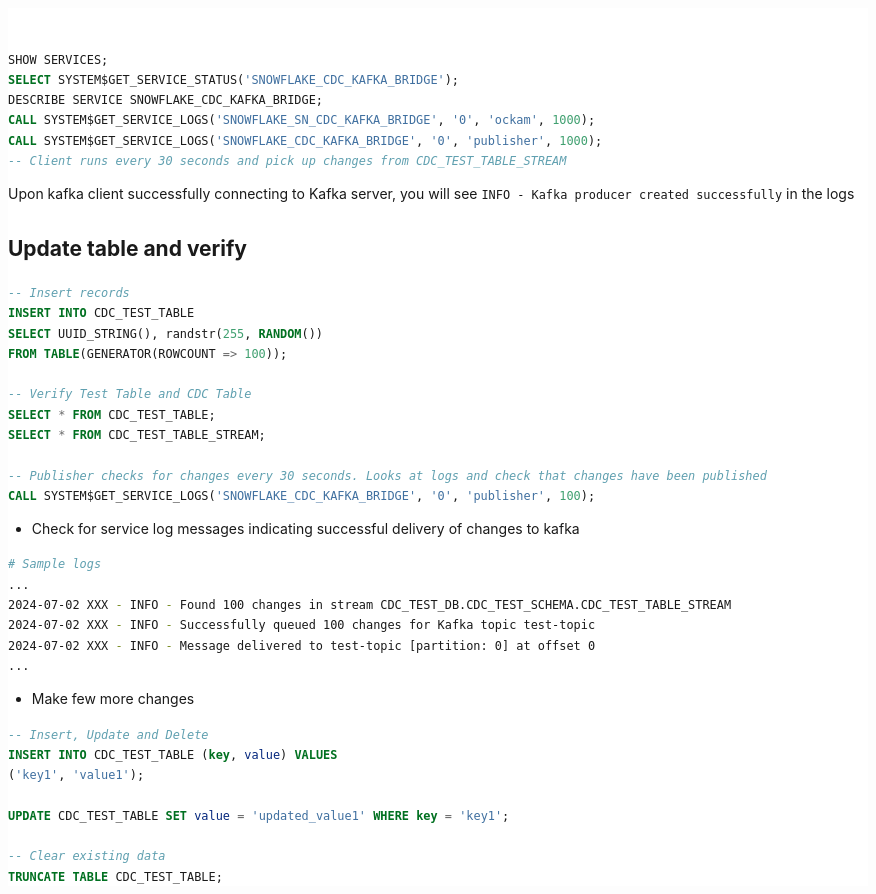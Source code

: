 ```sql


SHOW SERVICES;
SELECT SYSTEM$GET_SERVICE_STATUS('SNOWFLAKE_CDC_KAFKA_BRIDGE');
DESCRIBE SERVICE SNOWFLAKE_CDC_KAFKA_BRIDGE;
CALL SYSTEM$GET_SERVICE_LOGS('SNOWFLAKE_SN_CDC_KAFKA_BRIDGE', '0', 'ockam', 1000);
CALL SYSTEM$GET_SERVICE_LOGS('SNOWFLAKE_CDC_KAFKA_BRIDGE', '0', 'publisher', 1000);
-- Client runs every 30 seconds and pick up changes from CDC_TEST_TABLE_STREAM
```

Upon kafka client successfully connecting to Kafka server, you will see `INFO - Kafka producer created successfully` in the logs

## Update table and verify

```sql
-- Insert records
INSERT INTO CDC_TEST_TABLE
SELECT UUID_STRING(), randstr(255, RANDOM())
FROM TABLE(GENERATOR(ROWCOUNT => 100));

-- Verify Test Table and CDC Table
SELECT * FROM CDC_TEST_TABLE;
SELECT * FROM CDC_TEST_TABLE_STREAM;

-- Publisher checks for changes every 30 seconds. Looks at logs and check that changes have been published
CALL SYSTEM$GET_SERVICE_LOGS('SNOWFLAKE_CDC_KAFKA_BRIDGE', '0', 'publisher', 100);

```
- Check for service log messages indicating successful delivery of changes to kafka

```sh
# Sample logs
...
2024-07-02 XXX - INFO - Found 100 changes in stream CDC_TEST_DB.CDC_TEST_SCHEMA.CDC_TEST_TABLE_STREAM
2024-07-02 XXX - INFO - Successfully queued 100 changes for Kafka topic test-topic
2024-07-02 XXX - INFO - Message delivered to test-topic [partition: 0] at offset 0
...

```
- Make few more changes

```sql
-- Insert, Update and Delete
INSERT INTO CDC_TEST_TABLE (key, value) VALUES
('key1', 'value1');

UPDATE CDC_TEST_TABLE SET value = 'updated_value1' WHERE key = 'key1';

-- Clear existing data
TRUNCATE TABLE CDC_TEST_TABLE;

```
